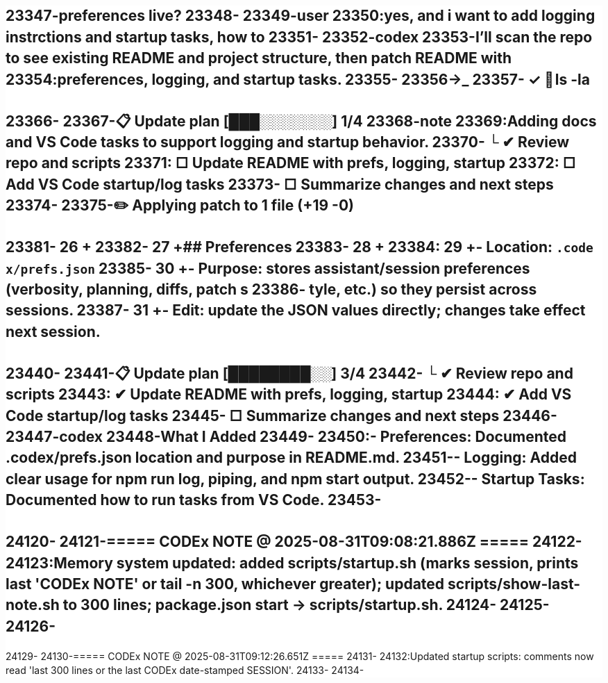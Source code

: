 23347-preferences live?
23348-
23349-user
23350:yes, and i want to add logging instrctions and startup tasks, how to
23351-
23352-codex
23353-I’ll scan the repo to see existing README and project structure, then patch README with
23354:preferences, logging, and startup tasks.
23355-
23356->_
23357-  ✓ 📂 ls -la
--
23366-
23367-📋 Update plan [███░░░░░░░] 1/4
23368-note
23369:Adding docs and VS Code tasks to support logging and startup behavior.
23370-  └ ✔ Review repo and scripts
23371:    □ Update README with prefs, logging, startup
23372:    □ Add VS Code startup/log tasks
23373-    □ Summarize changes and next steps
23374-
23375-✏️ Applying patch to 1 file (+19 -0)
--
23381-    26    +
23382-    27    +## Preferences
23383-    28    +
23384:    29    +- Location: `.codex/prefs.json`
23385-    30    +- Purpose: stores assistant/session preferences (verbosity, planning, diffs, patch s
23386-           tyle, etc.) so they persist across sessions.
23387-    31    +- Edit: update the JSON values directly; changes take effect next session.
--
23440-
23441-📋 Update plan [████████░░] 3/4
23442-  └ ✔ Review repo and scripts
23443:    ✔ Update README with prefs, logging, startup
23444:    ✔ Add VS Code startup/log tasks
23445-    □ Summarize changes and next steps
23446-
23447-codex
23448-What I Added
23449-
23450:- Preferences: Documented .codex/prefs.json location and purpose in README.md.
23451-- Logging: Added clear usage for npm run log, piping, and npm start output.
23452-- Startup Tasks: Documented how to run tasks from VS Code.
23453-
--
24120-
24121-===== CODEx NOTE @ 2025-08-31T09:08:21.886Z =====
24122-
24123:Memory system updated: added scripts/startup.sh (marks session, prints last 'CODEx NOTE' or tail -n 300, whichever greater); updated scripts/show-last-note.sh to 300 lines; package.json start -> scripts/startup.sh.
24124-
24125-
24126-
--
24129-
24130-===== CODEx NOTE @ 2025-08-31T09:12:26.651Z =====
24131-
24132:Updated startup scripts: comments now read 'last 300 lines or the last CODEx date-stamped SESSION'.
24133-
24134-
